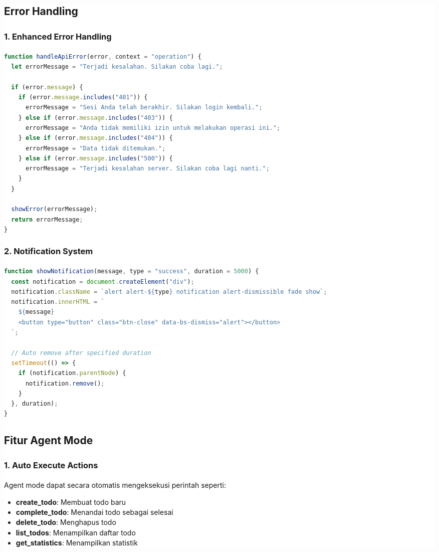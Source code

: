 ## Error Handling

### 1. Enhanced Error Handling
```javascript
function handleApiError(error, context = "operation") {
  let errorMessage = "Terjadi kesalahan. Silakan coba lagi.";
  
  if (error.message) {
    if (error.message.includes("401")) {
      errorMessage = "Sesi Anda telah berakhir. Silakan login kembali.";
    } else if (error.message.includes("403")) {
      errorMessage = "Anda tidak memiliki izin untuk melakukan operasi ini.";
    } else if (error.message.includes("404")) {
      errorMessage = "Data tidak ditemukan.";
    } else if (error.message.includes("500")) {
      errorMessage = "Terjadi kesalahan server. Silakan coba lagi nanti.";
    }
  }
  
  showError(errorMessage);
  return errorMessage;
}
```

### 2. Notification System
```javascript
function showNotification(message, type = "success", duration = 5000) {
  const notification = document.createElement("div");
  notification.className = `alert alert-${type} notification alert-dismissible fade show`;
  notification.innerHTML = `
    ${message}
    <button type="button" class="btn-close" data-bs-dismiss="alert"></button>
  `;
  
  // Auto remove after specified duration
  setTimeout(() => {
    if (notification.parentNode) {
      notification.remove();
    }
  }, duration);
}
```

## Fitur Agent Mode

### 1. Auto Execute Actions
Agent mode dapat secara otomatis mengeksekusi perintah seperti:
- **create_todo**: Membuat todo baru
- **complete_todo**: Menandai todo sebagai selesai
- **delete_todo**: Menghapus todo
- **list_todos**: Menampilkan daftar todo
- **get_statistics**: Menampilkan statistik
